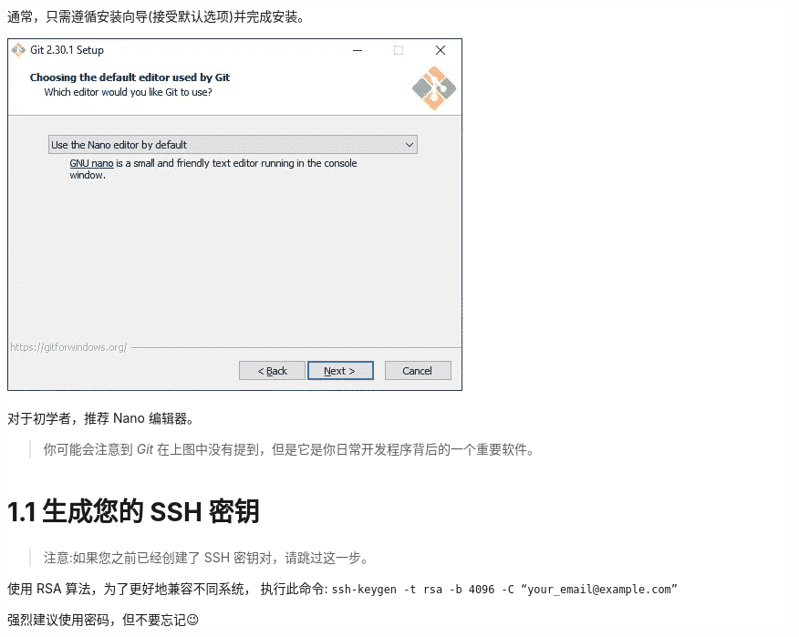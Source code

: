 通常，只需遵循安装向导(接受默认选项)并完成安装。

![](img/0b0c29290ad3337399a86bbc635ffa77.png)

对于初学者，推荐 Nano 编辑器。

> 你可能会注意到 *Git* 在上图中没有提到，但是它是你日常开发程序背后的一个重要软件。

# 1.1 生成您的 SSH 密钥

> 注意:如果您之前已经创建了 SSH 密钥对，请跳过这一步。

使用 RSA 算法，为了更好地兼容不同系统，
执行此命令:
`ssh-keygen -t rsa -b 4096 -C “your_email@example.com”`

强烈建议使用密码，但不要忘记😉
